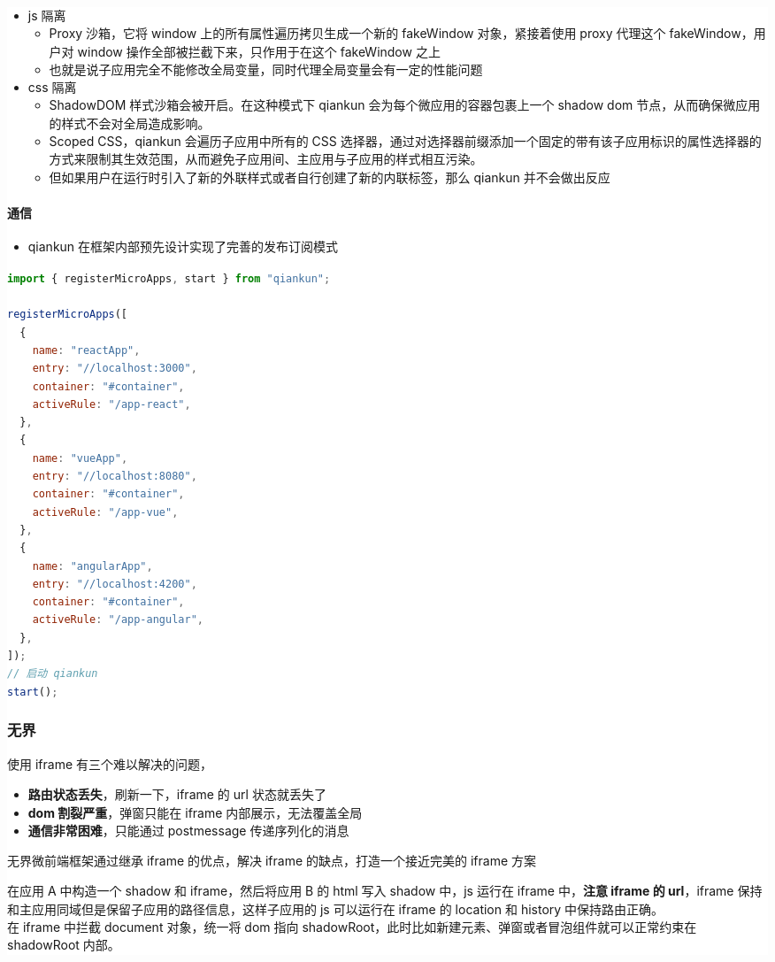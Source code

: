 - js 隔离
  - Proxy 沙箱，它将 window 上的所有属性遍历拷贝生成一个新的 fakeWindow 对象，紧接着使用 proxy 代理这个 fakeWindow，用户对 window 操作全部被拦截下来，只作用于在这个 fakeWindow 之上
  - 也就是说子应用完全不能修改全局变量，同时代理全局变量会有一定的性能问题
- css 隔离
  - ShadowDOM 样式沙箱会被开启。在这种模式下 qiankun 会为每个微应用的容器包裹上一个 shadow dom 节点，从而确保微应用的样式不会对全局造成影响。
  - Scoped CSS，qiankun 会遍历子应用中所有的 CSS 选择器，通过对选择器前缀添加一个固定的带有该子应用标识的属性选择器的方式来限制其生效范围，从而避免子应用间、主应用与子应用的样式相互污染。
  - 但如果用户在运行时引入了新的外联样式或者自行创建了新的内联标签，那么 qiankun 并不会做出反应

#### 通信

- qiankun 在框架内部预先设计实现了完善的发布订阅模式

```javascript
import { registerMicroApps, start } from "qiankun";

registerMicroApps([
  {
    name: "reactApp",
    entry: "//localhost:3000",
    container: "#container",
    activeRule: "/app-react",
  },
  {
    name: "vueApp",
    entry: "//localhost:8080",
    container: "#container",
    activeRule: "/app-vue",
  },
  {
    name: "angularApp",
    entry: "//localhost:4200",
    container: "#container",
    activeRule: "/app-angular",
  },
]);
// 启动 qiankun
start();
```

### 无界

使用 iframe 有三个难以解决的问题，

- **路由状态丢失**，刷新一下，iframe 的 url 状态就丢失了
- **dom 割裂严重**，弹窗只能在 iframe 内部展示，无法覆盖全局
- **通信非常困难**，只能通过 postmessage 传递序列化的消息

无界微前端框架通过继承 iframe 的优点，解决 iframe 的缺点，打造一个接近完美的 iframe 方案

在应用 A 中构造一个 shadow 和 iframe，然后将应用 B 的 html 写入 shadow 中，js 运行在 iframe 中，**注意 iframe 的 url**，iframe 保持和主应用同域但是保留子应用的路径信息，这样子应用的 js 可以运行在 iframe 的 location 和 history 中保持路由正确。  
在 iframe 中拦截 document 对象，统一将 dom 指向 shadowRoot，此时比如新建元素、弹窗或者冒泡组件就可以正常约束在 shadowRoot 内部。
